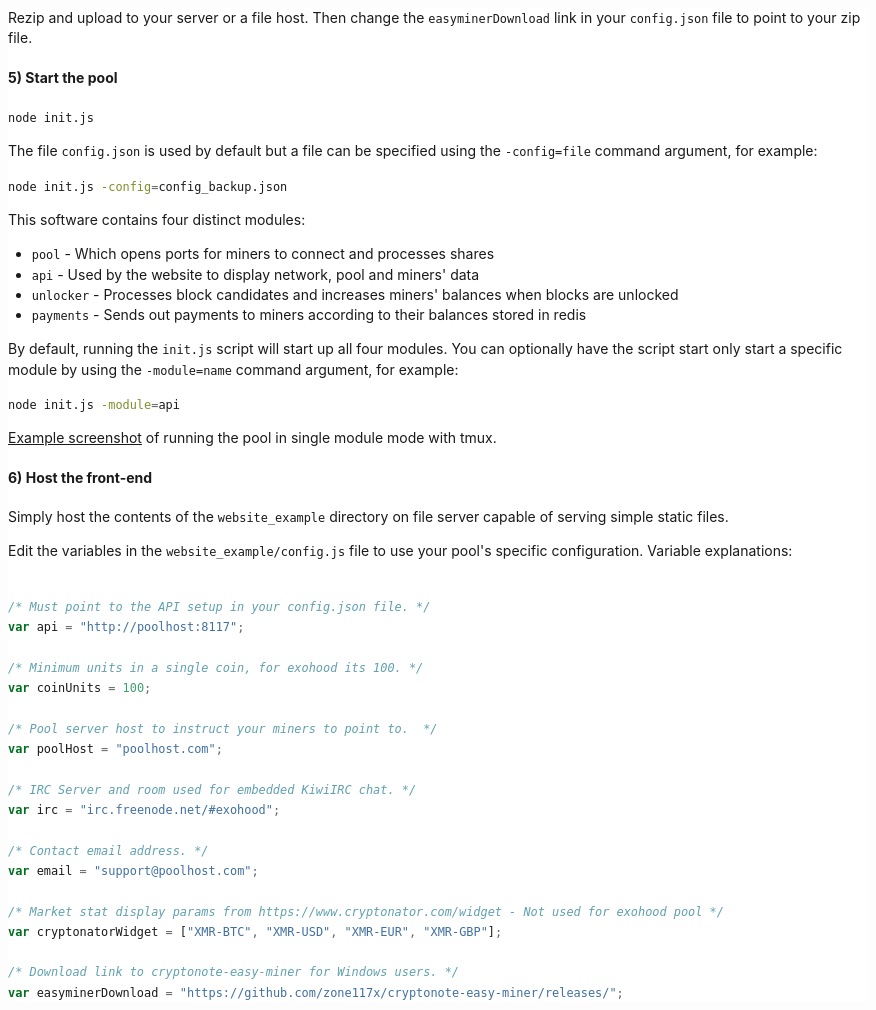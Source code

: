 Rezip and upload to your server or a file host. Then change the `easyminerDownload` link in your `config.json` file to
point to your zip file.


#### 5) Start the pool

```bash
node init.js
```

The file `config.json` is used by default but a file can be specified using the `-config=file` command argument, for example:

```bash
node init.js -config=config_backup.json
```

This software contains four distinct modules:
* `pool` - Which opens ports for miners to connect and processes shares
* `api` - Used by the website to display network, pool and miners' data
* `unlocker` - Processes block candidates and increases miners' balances when blocks are unlocked
* `payments` - Sends out payments to miners according to their balances stored in redis


By default, running the `init.js` script will start up all four modules. You can optionally have the script start
only start a specific module by using the `-module=name` command argument, for example:

```bash
node init.js -module=api
```

[Example screenshot](http://i.imgur.com/SEgrI3b.png) of running the pool in single module mode with tmux.


#### 6) Host the front-end

Simply host the contents of the `website_example` directory on file server capable of serving simple static files.


Edit the variables in the `website_example/config.js` file to use your pool's specific configuration.
Variable explanations:

```javascript

/* Must point to the API setup in your config.json file. */
var api = "http://poolhost:8117";

/* Minimum units in a single coin, for exohood its 100. */
var coinUnits = 100;

/* Pool server host to instruct your miners to point to.  */
var poolHost = "poolhost.com";

/* IRC Server and room used for embedded KiwiIRC chat. */
var irc = "irc.freenode.net/#exohood";

/* Contact email address. */
var email = "support@poolhost.com";

/* Market stat display params from https://www.cryptonator.com/widget - Not used for exohood pool */
var cryptonatorWidget = ["XMR-BTC", "XMR-USD", "XMR-EUR", "XMR-GBP"];

/* Download link to cryptonote-easy-miner for Windows users. */
var easyminerDownload = "https://github.com/zone117x/cryptonote-easy-miner/releases/";

```